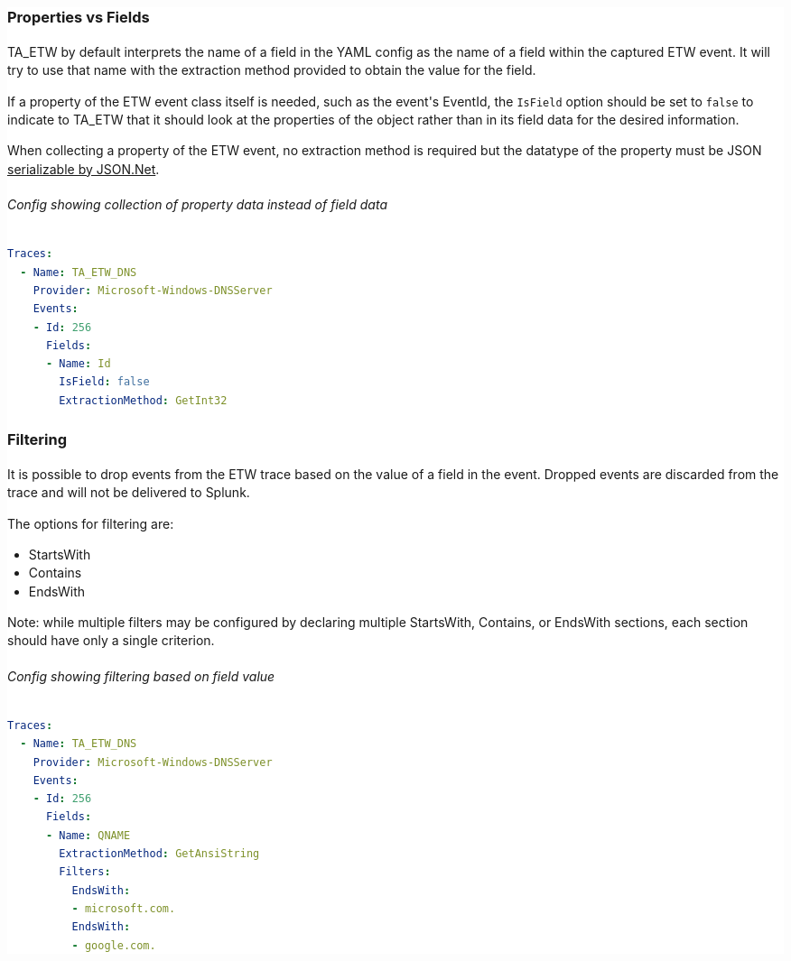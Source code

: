 ### Properties vs Fields
TA_ETW by default interprets the name of a field in the YAML config as the name of a field within the captured ETW event. It will try to use that name with the extraction method provided to obtain the value for the field.

If a property of the ETW event class itself is needed, such as the event's EventId, the `IsField` option should be set to `false` to indicate to TA_ETW that it should look at the properties of the object rather than in its field data for the desired information.

When collecting a property of the ETW event, no extraction method is required but the datatype of the property must be JSON [serializable by JSON.Net](https://www.newtonsoft.com/json/help/html/SerializationGuide.htm).

###### Config showing collection of property data instead of field data
```yaml
Traces:
  - Name: TA_ETW_DNS 
    Provider: Microsoft-Windows-DNSServer 
    Events: 
    - Id: 256 
      Fields:
      - Name: Id
        IsField: false
        ExtractionMethod: GetInt32
```

### Filtering
It is possible to drop events from the ETW trace based on the value of a field in the event. Dropped events are discarded from the trace and will not be delivered to Splunk.

The options for filtering are:

* StartsWith
* Contains
* EndsWith

Note: while multiple filters may be configured by declaring multiple StartsWith, Contains, or EndsWith sections, each section should have only a single criterion.

###### Config showing filtering based on field value
```yaml
Traces:
  - Name: TA_ETW_DNS 
    Provider: Microsoft-Windows-DNSServer 
    Events: 
    - Id: 256 
      Fields:
      - Name: QNAME 
        ExtractionMethod: GetAnsiString
        Filters: 
          EndsWith:
          - microsoft.com.
          EndsWith:
          - google.com.
```
